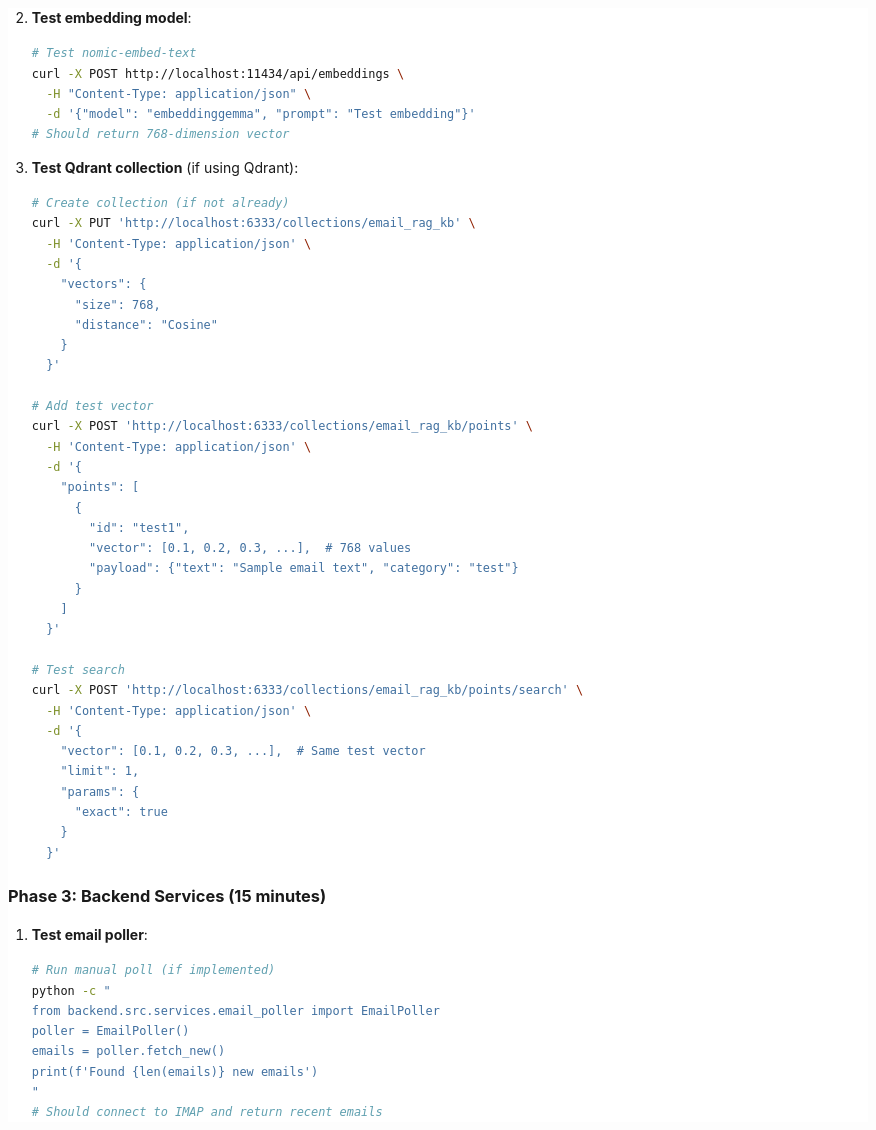 2. **Test embedding model**:

   ```bash
   # Test nomic-embed-text
   curl -X POST http://localhost:11434/api/embeddings \
     -H "Content-Type: application/json" \
     -d '{"model": "embeddinggemma", "prompt": "Test embedding"}'
   # Should return 768-dimension vector
   ```

3. **Test Qdrant collection** (if using Qdrant):

   ```bash
   # Create collection (if not already)
   curl -X PUT 'http://localhost:6333/collections/email_rag_kb' \
     -H 'Content-Type: application/json' \
     -d '{
       "vectors": {
         "size": 768,
         "distance": "Cosine"
       }
     }'

   # Add test vector
   curl -X POST 'http://localhost:6333/collections/email_rag_kb/points' \
     -H 'Content-Type: application/json' \
     -d '{
       "points": [
         {
           "id": "test1",
           "vector": [0.1, 0.2, 0.3, ...],  # 768 values
           "payload": {"text": "Sample email text", "category": "test"}
         }
       ]
     }'

   # Test search
   curl -X POST 'http://localhost:6333/collections/email_rag_kb/points/search' \
     -H 'Content-Type: application/json' \
     -d '{
       "vector": [0.1, 0.2, 0.3, ...],  # Same test vector
       "limit": 1,
       "params": {
         "exact": true
       }
     }'
   ```

### Phase 3: Backend Services (15 minutes)

1. **Test email poller**:

   ```bash
   # Run manual poll (if implemented)
   python -c "
   from backend.src.services.email_poller import EmailPoller
   poller = EmailPoller()
   emails = poller.fetch_new()
   print(f'Found {len(emails)} new emails')
   "
   # Should connect to IMAP and return recent emails
   ```
